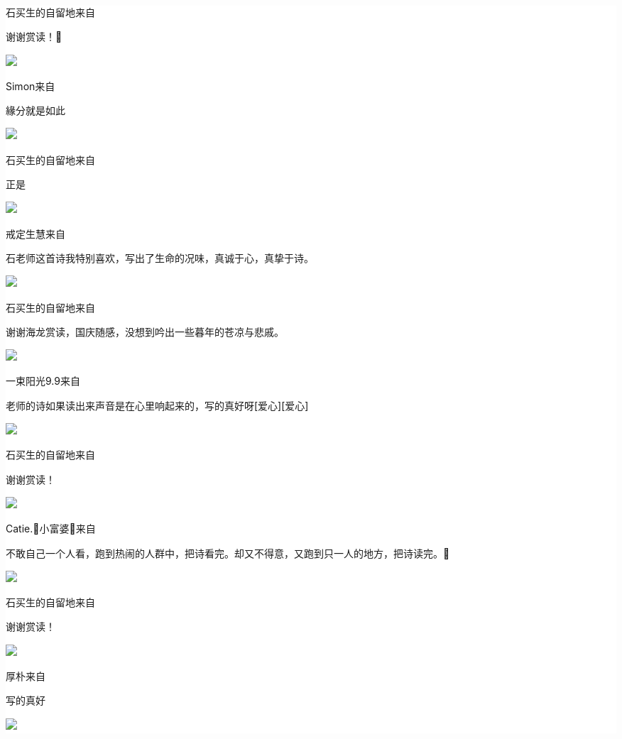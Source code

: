 石买生的自留地来自

谢谢赏读！🤝

![](http://wx.qlogo.cn/mmopen/Qt20qX8fhAX9wZNFhZcd6H0lcT2jBS1wxyl3Pd8xrnaE43htibcSljWOUR0Ec0G8Pc4Qicjd32gDPaJ3ZfM6PJKr0MdicOxLW0P/64)

Simon来自

緣分就是如此

![](http://wx.qlogo.cn/mmhead/Q3auHgzwzM4ELPv9zSiaIDouClt0fOcfibXKFibPXptvGvnLVF6qUCyQg/64)

石买生的自留地来自

正是

![](http://wx.qlogo.cn/mmopen/zGMQ7uVeU4VrSZFctQRbe81W1rmVqNic2cicEFaLvzMlLxqibiaHeuPjPc0fyPDSUGYwcw79CHFwKK0YIa4OWwoWTE41xbWxDuaqCpBuC48aTYa1C5vJZOhYbXTAUDTUKt97/64)

戒定生慧来自

石老师这首诗我特别喜欢，写出了生命的况味，真诚于心，真挚于诗。

![](http://wx.qlogo.cn/mmhead/Q3auHgzwzM4ELPv9zSiaIDouClt0fOcfibXKFibPXptvGvnLVF6qUCyQg/64)

石买生的自留地来自

谢谢海龙赏读，国庆随感，没想到吟出一些暮年的苍凉与悲戚。

![](http://wx.qlogo.cn/mmopen/Qt20qX8fhAXyjdnjj3E58jUUlnwq2YicjbOyRictiaS1v2bTGqt6k0iaA2DiaQYUHwns89vhWJF8ktrcyuaLzqH9ibJ21wiabNOibxhia/64)

一束阳光9.9来自

老师的诗如果读出来声音是在心里响起来的，写的真好呀[爱心][爱心]

![](http://wx.qlogo.cn/mmhead/Q3auHgzwzM4ELPv9zSiaIDouClt0fOcfibXKFibPXptvGvnLVF6qUCyQg/64)

石买生的自留地来自

谢谢赏读！

![](http://wx.qlogo.cn/mmopen/Tk1iciaI19LTaNMlfpPAhL5s6hu75IDQoId4gkesZ0w1FzcG24yMEyH4QqgU2obyJMkEUKDDLf13APm0aY1ehcUXw9iakTc5WH4/64)

Catie.🍶小富婆🧸来自

不敢自己一个人看，跑到热闹的人群中，把诗看完。却又不得意，又跑到只一人的地方，把诗读完。🧡

![](http://wx.qlogo.cn/mmhead/Q3auHgzwzM4ELPv9zSiaIDouClt0fOcfibXKFibPXptvGvnLVF6qUCyQg/64)

石买生的自留地来自

谢谢赏读！

![](http://wx.qlogo.cn/mmopen/Qt20qX8fhAUZP552T0n1GkSE2BEU6yIVlWJsKEsVicNaztmHr73DpBEsuxsUTuROZeicWVBSHZMgsAG7EPgXZjfbb9hiap2icibLy/64)

厚朴来自

写的真好

![](http://wx.qlogo.cn/mmhead/Q3auHgzwzM4ELPv9zSiaIDouClt0fOcfibXKFibPXptvGvnLVF6qUCyQg/64)
